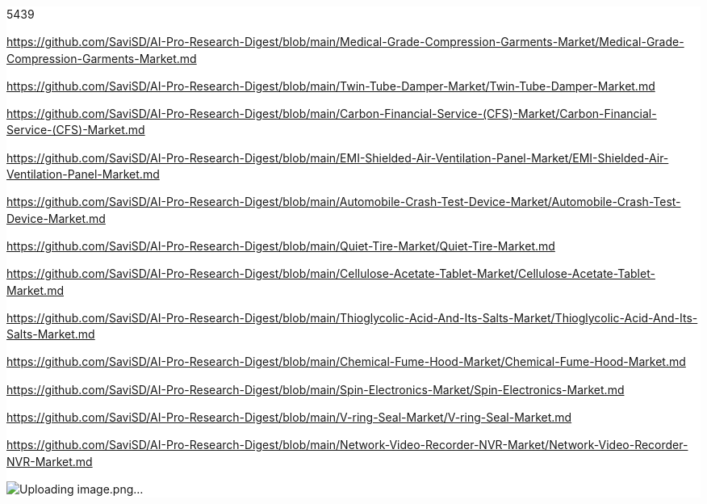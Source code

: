 5439</p><p><a href="https://github.com/SaviSD/AI-Pro-Research-Digest/blob/main/Medical-Grade-Compression-Garments-Market/Medical-Grade-Compression-Garments-Market.md">https://github.com/SaviSD/AI-Pro-Research-Digest/blob/main/Medical-Grade-Compression-Garments-Market/Medical-Grade-Compression-Garments-Market.md</a></p><p><a href="https://github.com/SaviSD/AI-Pro-Research-Digest/blob/main/Twin-Tube-Damper-Market/Twin-Tube-Damper-Market.md">https://github.com/SaviSD/AI-Pro-Research-Digest/blob/main/Twin-Tube-Damper-Market/Twin-Tube-Damper-Market.md</a></p><p><a href="https://github.com/SaviSD/AI-Pro-Research-Digest/blob/main/Carbon-Financial-Service-(CFS)-Market/Carbon-Financial-Service-(CFS)-Market.md">https://github.com/SaviSD/AI-Pro-Research-Digest/blob/main/Carbon-Financial-Service-(CFS)-Market/Carbon-Financial-Service-(CFS)-Market.md</a></p><p><a href="https://github.com/SaviSD/AI-Pro-Research-Digest/blob/main/EMI-Shielded-Air-Ventilation-Panel-Market/EMI-Shielded-Air-Ventilation-Panel-Market.md">https://github.com/SaviSD/AI-Pro-Research-Digest/blob/main/EMI-Shielded-Air-Ventilation-Panel-Market/EMI-Shielded-Air-Ventilation-Panel-Market.md</a></p><p><a href="https://github.com/SaviSD/AI-Pro-Research-Digest/blob/main/Automobile-Crash-Test-Device-Market/Automobile-Crash-Test-Device-Market.md">https://github.com/SaviSD/AI-Pro-Research-Digest/blob/main/Automobile-Crash-Test-Device-Market/Automobile-Crash-Test-Device-Market.md</a></p><p><a href="https://github.com/SaviSD/AI-Pro-Research-Digest/blob/main/Quiet-Tire-Market/Quiet-Tire-Market.md">https://github.com/SaviSD/AI-Pro-Research-Digest/blob/main/Quiet-Tire-Market/Quiet-Tire-Market.md</a></p><p><a href="https://github.com/SaviSD/AI-Pro-Research-Digest/blob/main/Cellulose-Acetate-Tablet-Market/Cellulose-Acetate-Tablet-Market.md">https://github.com/SaviSD/AI-Pro-Research-Digest/blob/main/Cellulose-Acetate-Tablet-Market/Cellulose-Acetate-Tablet-Market.md</a></p><p><a href="https://github.com/SaviSD/AI-Pro-Research-Digest/blob/main/Thioglycolic-Acid-And-Its-Salts-Market/Thioglycolic-Acid-And-Its-Salts-Market.md">https://github.com/SaviSD/AI-Pro-Research-Digest/blob/main/Thioglycolic-Acid-And-Its-Salts-Market/Thioglycolic-Acid-And-Its-Salts-Market.md</a></p><p><a href="https://github.com/SaviSD/AI-Pro-Research-Digest/blob/main/Chemical-Fume-Hood-Market/Chemical-Fume-Hood-Market.md">https://github.com/SaviSD/AI-Pro-Research-Digest/blob/main/Chemical-Fume-Hood-Market/Chemical-Fume-Hood-Market.md</a></p><p><a href="https://github.com/SaviSD/AI-Pro-Research-Digest/blob/main/Spin-Electronics-Market/Spin-Electronics-Market.md">https://github.com/SaviSD/AI-Pro-Research-Digest/blob/main/Spin-Electronics-Market/Spin-Electronics-Market.md</a></p><p><a href="https://github.com/SaviSD/AI-Pro-Research-Digest/blob/main/V-ring-Seal-Market/V-ring-Seal-Market.md">https://github.com/SaviSD/AI-Pro-Research-Digest/blob/main/V-ring-Seal-Market/V-ring-Seal-Market.md</a></p><p><a href="https://github.com/SaviSD/AI-Pro-Research-Digest/blob/main/Network-Video-Recorder-NVR-Market/Network-Video-Recorder-NVR-Market.md">https://github.com/SaviSD/AI-Pro-Research-Digest/blob/main/Network-Video-Recorder-NVR-Market/Network-Video-Recorder-NVR-Market.md</a></p>
![Uploading image.png…]()
